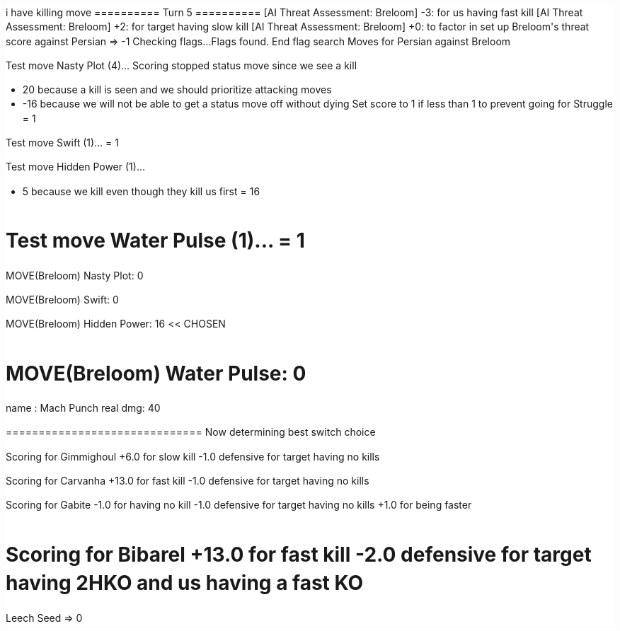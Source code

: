 i have killing move
========== Turn 5 ==========
[AI Threat Assessment: Breloom] -3: for us having fast kill
[AI Threat Assessment: Breloom] +2: for target having slow kill
[AI Threat Assessment: Breloom] +0: to factor in set up
Breloom's threat score against Persian => -1
Checking flags...Flags found.
End flag search
Moves for Persian against Breloom

Test move Nasty Plot (4)...
Scoring stopped status move since we see a kill

- 20 because a kill is seen and we should prioritize attacking moves
- -16 because we will not be able to get a status move off without dying
  Set score to 1 if less than 1 to prevent going for Struggle
  = 1

Test move Swift (1)...
= 1

Test move Hidden Power (1)...

- 5 because we kill even though they kill us first
  = 16

Test move Water Pulse (1)...
= 1
==============================
MOVE(Breloom) Nasty Plot: 0

MOVE(Breloom) Swift: 0

MOVE(Breloom) Hidden Power: 16 << CHOSEN

# MOVE(Breloom) Water Pulse: 0

name : Mach Punch real dmg: 40

==============================
Now determining best switch choice

Scoring for Gimmighoul
+6.0 for slow kill
-1.0 defensive for target having no kills

Scoring for Carvanha
+13.0 for fast kill
-1.0 defensive for target having no kills

Scoring for Gabite
-1.0 for having no kill
-1.0 defensive for target having no kills
+1.0 for being faster

Scoring for Bibarel
+13.0 for fast kill
-2.0 defensive for target having 2HKO and us having a fast KO
==============================
Leech Seed => 0
